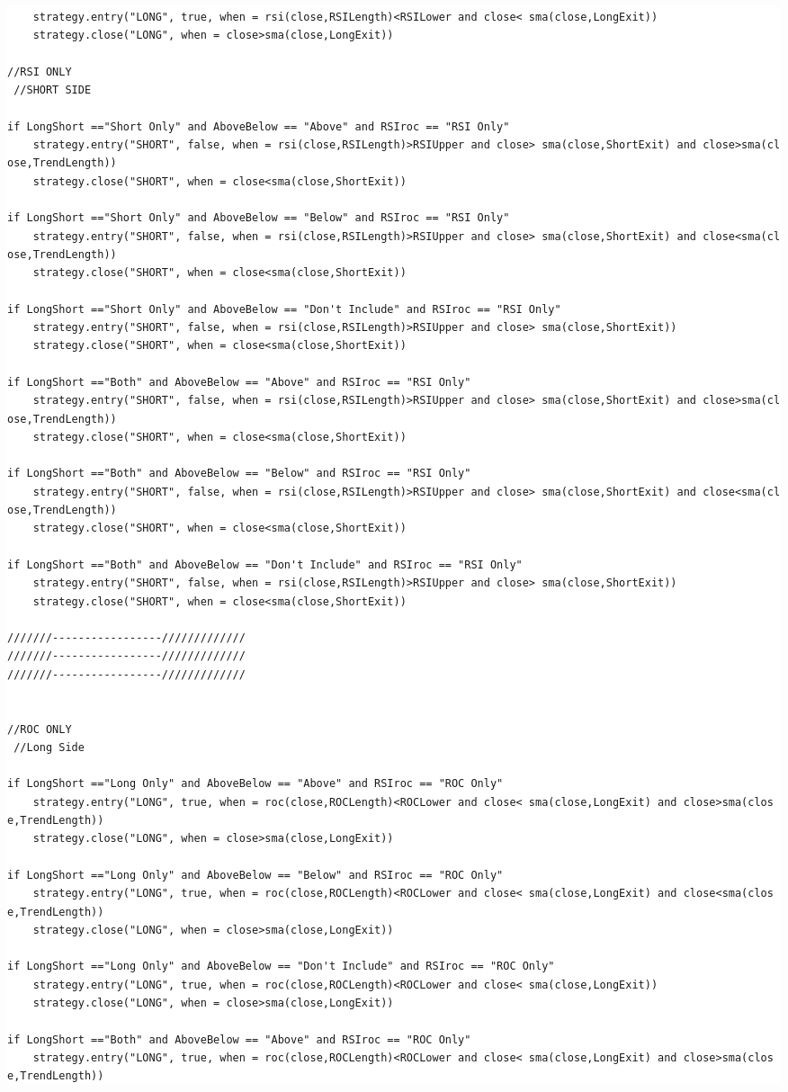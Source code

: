 ``` pinescript
    strategy.entry("LONG", true, when = rsi(close,RSILength)<RSILower and close< sma(close,LongExit))
    strategy.close("LONG", when = close>sma(close,LongExit))
    
//RSI ONLY
 //SHORT SIDE

if LongShort =="Short Only" and AboveBelow == "Above" and RSIroc == "RSI Only"
    strategy.entry("SHORT", false, when = rsi(close,RSILength)>RSIUpper and close> sma(close,ShortExit) and close>sma(close,TrendLength))
    strategy.close("SHORT", when = close<sma(close,ShortExit))
    
if LongShort =="Short Only" and AboveBelow == "Below" and RSIroc == "RSI Only"
    strategy.entry("SHORT", false, when = rsi(close,RSILength)>RSIUpper and close> sma(close,ShortExit) and close<sma(close,TrendLength))
    strategy.close("SHORT", when = close<sma(close,ShortExit))
    
if LongShort =="Short Only" and AboveBelow == "Don't Include" and RSIroc == "RSI Only"
    strategy.entry("SHORT", false, when = rsi(close,RSILength)>RSIUpper and close> sma(close,ShortExit))
    strategy.close("SHORT", when = close<sma(close,ShortExit))
    
if LongShort =="Both" and AboveBelow == "Above" and RSIroc == "RSI Only"
    strategy.entry("SHORT", false, when = rsi(close,RSILength)>RSIUpper and close> sma(close,ShortExit) and close>sma(close,TrendLength))
    strategy.close("SHORT", when = close<sma(close,ShortExit))
    
if LongShort =="Both" and AboveBelow == "Below" and RSIroc == "RSI Only"
    strategy.entry("SHORT", false, when = rsi(close,RSILength)>RSIUpper and close> sma(close,ShortExit) and close<sma(close,TrendLength))
    strategy.close("SHORT", when = close<sma(close,ShortExit))
    
if LongShort =="Both" and AboveBelow == "Don't Include" and RSIroc == "RSI Only"
    strategy.entry("SHORT", false, when = rsi(close,RSILength)>RSIUpper and close> sma(close,ShortExit))
    strategy.close("SHORT", when = close<sma(close,ShortExit))
    
///////-----------------/////////////
///////-----------------/////////////
///////-----------------/////////////
    
    
//ROC ONLY
 //Long Side

if LongShort =="Long Only" and AboveBelow == "Above" and RSIroc == "ROC Only"
    strategy.entry("LONG", true, when = roc(close,ROCLength)<ROCLower and close< sma(close,LongExit) and close>sma(close,TrendLength))
    strategy.close("LONG", when = close>sma(close,LongExit))
    
if LongShort =="Long Only" and AboveBelow == "Below" and RSIroc == "ROC Only"
    strategy.entry("LONG", true, when = roc(close,ROCLength)<ROCLower and close< sma(close,LongExit) and close<sma(close,TrendLength))
    strategy.close("LONG", when = close>sma(close,LongExit))
    
if LongShort =="Long Only" and AboveBelow == "Don't Include" and RSIroc == "ROC Only"
    strategy.entry("LONG", true, when = roc(close,ROCLength)<ROCLower and close< sma(close,LongExit))
    strategy.close("LONG", when = close>sma(close,LongExit))
    
if LongShort =="Both" and AboveBelow == "Above" and RSIroc == "ROC Only"
    strategy.entry("LONG", true, when = roc(close,ROCLength)<ROCLower and close< sma(close,LongExit) and close>sma(close,TrendLength))
```